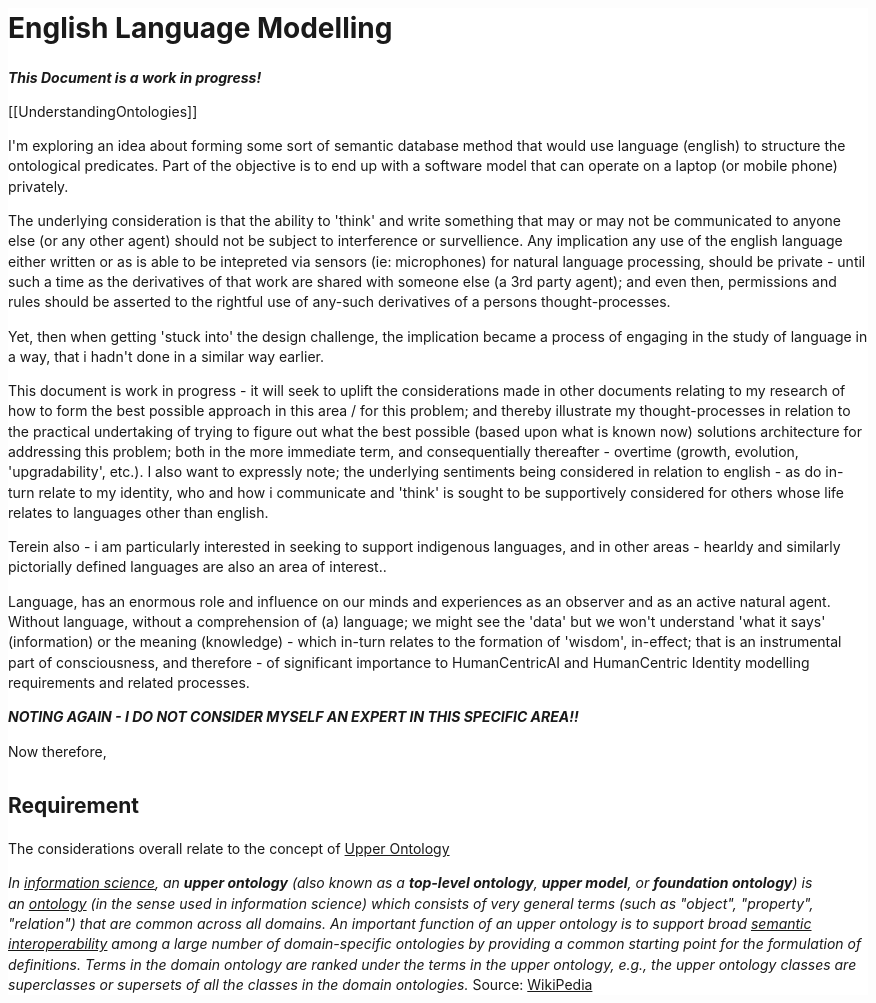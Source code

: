 # English Language Modelling

***This Document is a work in progress!***

[[UnderstandingOntologies]]

I'm exploring an idea about forming some sort of semantic database method that would use language (english) to structure the ontological predicates. Part of the objective is to end up with a software model that can operate on a laptop (or mobile phone) privately.  

The underlying consideration is that the ability to 'think' and write something that may or may not be communicated to anyone else (or any other agent) should not be subject to interference or survellience.  Any implication any use of the english language either written or as is able to be intepreted via sensors (ie: microphones) for natural language processing, should be private - until such a time as the derivatives of that work are shared with someone else (a 3rd party agent); and even then, permissions and rules should be asserted to the rightful use of any-such derivatives of a persons thought-processes.  

Yet, then when getting 'stuck into' the design challenge, the implication became a process of engaging in the study of language in a way, that i hadn't done in a similar way earlier. 

This document is work in progress - it will seek to uplift the considerations made in other documents relating to my research of how to form the best possible approach in this area / for this problem; and thereby illustrate my thought-processes in relation to the practical undertaking of trying to figure out what the best possible (based upon what is known now) solutions architecture for addressing this problem; both in the more immediate term, and consequentially thereafter - overtime (growth, evolution, 'upgradability', etc.).  I also want to expressly note; the underlying sentiments being considered in relation to english - as do in-turn relate to my identity, who and how i communicate and 'think' is sought to be supportively considered for others whose life relates to languages other than english.  

Terein also - i am particularly interested in seeking to support indigenous languages, and in other areas - hearldy and similarly pictorially defined languages are also an area of interest..

Language, has an enormous role and influence on our minds and experiences as an observer and as an active natural agent.  Without language, without a comprehension of (a) language; we might see the 'data' but we won't understand 'what it says' (information) or the meaning (knowledge) - which in-turn relates to the formation of 'wisdom', in-effect; that is an instrumental part of consciousness, and therefore - of significant importance to HumanCentricAI and HumanCentric Identity modelling requirements and related processes.

***NOTING AGAIN - I DO NOT CONSIDER MYSELF AN EXPERT IN THIS SPECIFIC AREA!!*** 

Now therefore,

## Requirement

The considerations overall relate to the concept of [Upper Ontology](https://en.wikipedia.org/wiki/Upper_ontology)

*In [information science](https://en.wikipedia.org/wiki/Information_science "Information science"), an **upper ontology** (also known as a **top-level ontology**, **upper model**, or **foundation ontology**) is an [ontology](https://en.wikipedia.org/wiki/Ontology_(information_science) "Ontology (information science)") (in the sense used in information science) which consists of very general terms (such as "object", "property", "relation") that are common across all domains. An important function of an upper ontology is to support broad [semantic interoperability](https://en.wikipedia.org/wiki/Semantic_interoperability "Semantic interoperability") among a large number of domain-specific ontologies by providing a common starting point for the formulation of definitions. Terms in the domain ontology are ranked under the terms in the upper ontology, e.g., the upper ontology classes are superclasses or supersets of all the classes in the domain ontologies.*
Source: [WikiPedia](https://en.wikipedia.org/wiki/Upper_ontology)
